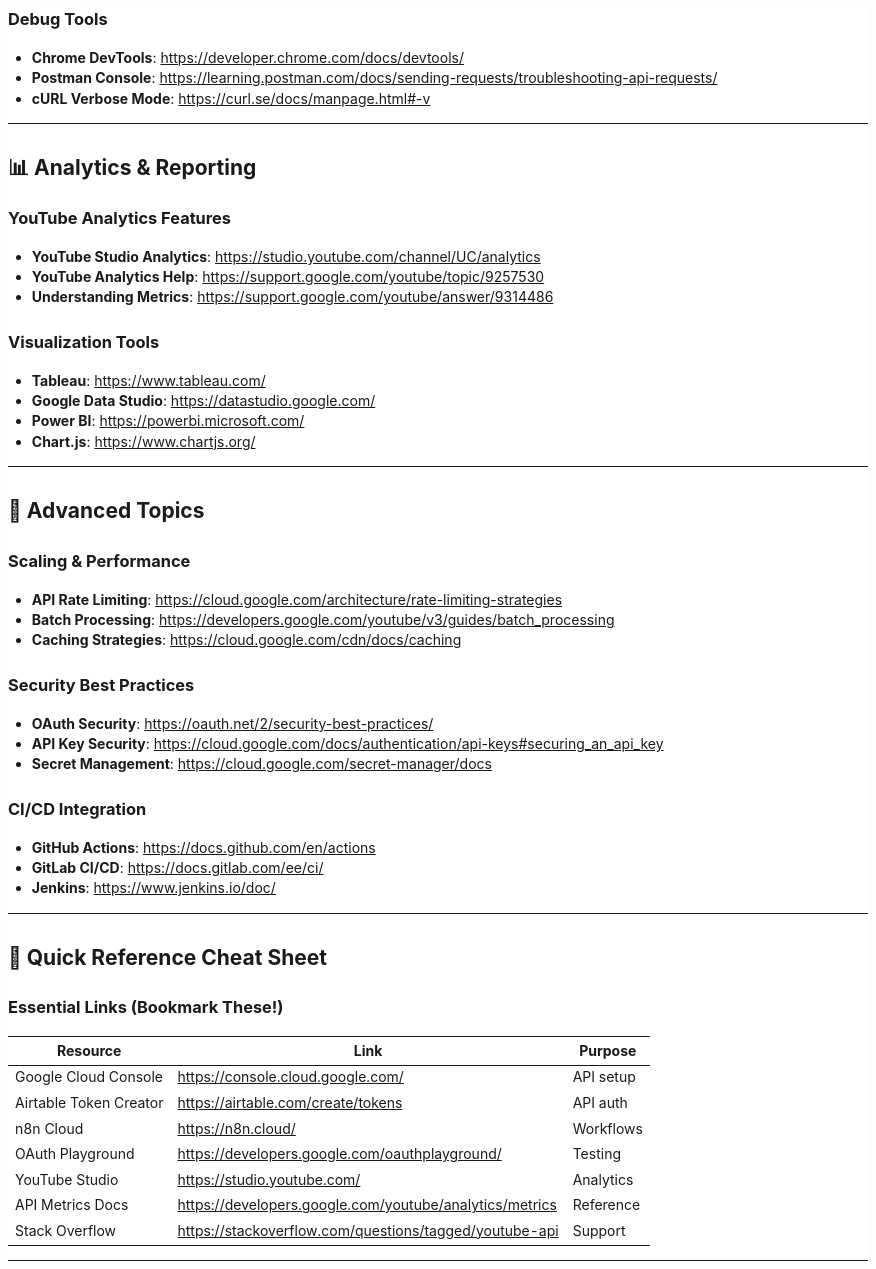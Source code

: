 ### Debug Tools
- **Chrome DevTools**: https://developer.chrome.com/docs/devtools/
- **Postman Console**: https://learning.postman.com/docs/sending-requests/troubleshooting-api-requests/
- **cURL Verbose Mode**: https://curl.se/docs/manpage.html#-v

---

## 📊 Analytics & Reporting

### YouTube Analytics Features
- **YouTube Studio Analytics**: https://studio.youtube.com/channel/UC/analytics
- **YouTube Analytics Help**: https://support.google.com/youtube/topic/9257530
- **Understanding Metrics**: https://support.google.com/youtube/answer/9314486

### Visualization Tools
- **Tableau**: https://www.tableau.com/
- **Google Data Studio**: https://datastudio.google.com/
- **Power BI**: https://powerbi.microsoft.com/
- **Chart.js**: https://www.chartjs.org/

---

## 🚀 Advanced Topics

### Scaling & Performance
- **API Rate Limiting**: https://cloud.google.com/architecture/rate-limiting-strategies
- **Batch Processing**: https://developers.google.com/youtube/v3/guides/batch_processing
- **Caching Strategies**: https://cloud.google.com/cdn/docs/caching

### Security Best Practices
- **OAuth Security**: https://oauth.net/2/security-best-practices/
- **API Key Security**: https://cloud.google.com/docs/authentication/api-keys#securing_an_api_key
- **Secret Management**: https://cloud.google.com/secret-manager/docs

### CI/CD Integration
- **GitHub Actions**: https://docs.github.com/en/actions
- **GitLab CI/CD**: https://docs.gitlab.com/ee/ci/
- **Jenkins**: https://www.jenkins.io/doc/

---

## 🎯 Quick Reference Cheat Sheet

### Essential Links (Bookmark These!)

| Resource | Link | Purpose |
|----------|------|---------|
| Google Cloud Console | https://console.cloud.google.com/ | API setup |
| Airtable Token Creator | https://airtable.com/create/tokens | API auth |
| n8n Cloud | https://n8n.cloud/ | Workflows |
| OAuth Playground | https://developers.google.com/oauthplayground/ | Testing |
| YouTube Studio | https://studio.youtube.com/ | Analytics |
| API Metrics Docs | https://developers.google.com/youtube/analytics/metrics | Reference |
| Stack Overflow | https://stackoverflow.com/questions/tagged/youtube-api | Support |

---